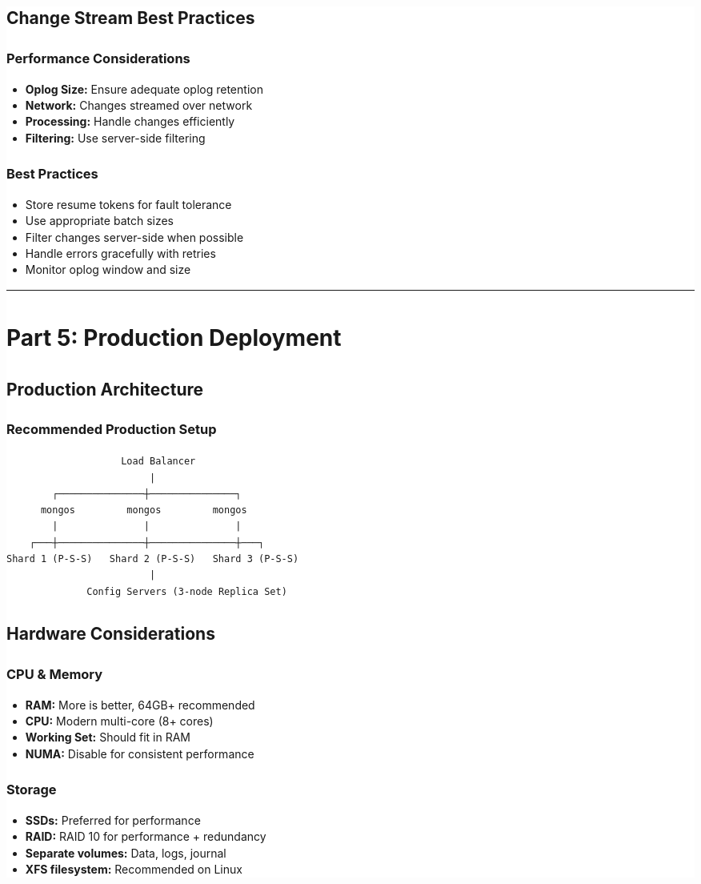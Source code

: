 ## Change Stream Best Practices

### Performance Considerations
- **Oplog Size:** Ensure adequate oplog retention
- **Network:** Changes streamed over network
- **Processing:** Handle changes efficiently
- **Filtering:** Use server-side filtering

### Best Practices
- Store resume tokens for fault tolerance
- Use appropriate batch sizes
- Filter changes server-side when possible
- Handle errors gracefully with retries
- Monitor oplog window and size

---

# Part 5: Production Deployment

## Production Architecture

### Recommended Production Setup
```
                    Load Balancer
                         |
        ┌───────────────┼───────────────┐
      mongos         mongos         mongos
        |               |               |
    ┌───┼───────────────┼───────────────┼───┐
Shard 1 (P-S-S)   Shard 2 (P-S-S)   Shard 3 (P-S-S)
                         |
              Config Servers (3-node Replica Set)
```

## Hardware Considerations

### CPU & Memory
- **RAM:** More is better, 64GB+ recommended
- **CPU:** Modern multi-core (8+ cores)
- **Working Set:** Should fit in RAM
- **NUMA:** Disable for consistent performance

### Storage
- **SSDs:** Preferred for performance
- **RAID:** RAID 10 for performance + redundancy
- **Separate volumes:** Data, logs, journal
- **XFS filesystem:** Recommended on Linux
